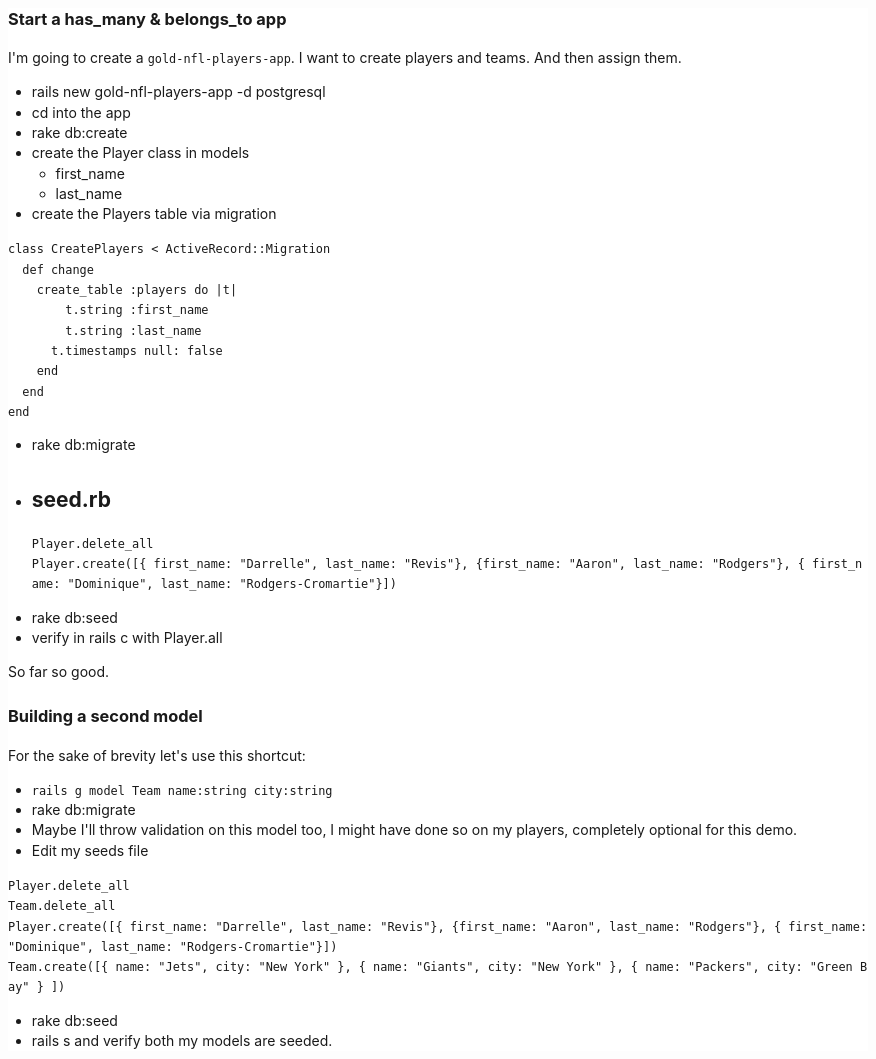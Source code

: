 ### Start a has_many & belongs_to app
I'm going to create a `gold-nfl-players-app`. I want to create players and teams. And then assign them.
- rails new gold-nfl-players-app -d postgresql
- cd into the app
- rake db:create
- create the Player class in models
	- first_name
	- last_name
- create the Players table via migration
```
class CreatePlayers < ActiveRecord::Migration
  def change
    create_table :players do |t|
    	t.string :first_name
    	t.string :last_name
      t.timestamps null: false
    end
  end
end
```
- rake db:migrate
- seed.rb
	-
	```
	Player.delete_all
	Player.create([{ first_name: "Darrelle", last_name: "Revis"}, {first_name: "Aaron", last_name: "Rodgers"}, { first_name: "Dominique", last_name: "Rodgers-Cromartie"}])
	```
- rake db:seed
- verify in rails c with Player.all

So far so good.

### Building a second model
For the sake of brevity let's use this shortcut:
- ```rails g model Team name:string city:string```
- rake db:migrate
- Maybe I'll throw validation on this model too, I might have done so on my players, completely optional for this demo.
- Edit my seeds file
```
Player.delete_all
Team.delete_all
Player.create([{ first_name: "Darrelle", last_name: "Revis"}, {first_name: "Aaron", last_name: "Rodgers"}, { first_name: "Dominique", last_name: "Rodgers-Cromartie"}])
Team.create([{ name: "Jets", city: "New York" }, { name: "Giants", city: "New York" }, { name: "Packers", city: "Green Bay" } ])
```
- rake db:seed
- rails s and verify both my models are seeded.
